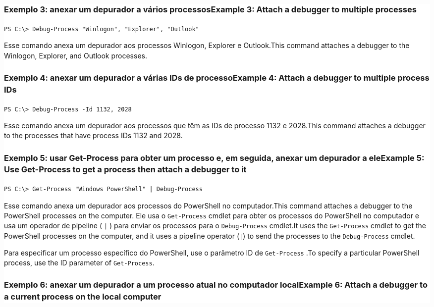 ### <span data-ttu-id="d570e-119">Exemplo 3: anexar um depurador a vários processos</span><span class="sxs-lookup"><span data-stu-id="d570e-119">Example 3: Attach a debugger to multiple processes</span></span>

```
PS C:\> Debug-Process "Winlogon", "Explorer", "Outlook"
```

<span data-ttu-id="d570e-120">Esse comando anexa um depurador aos processos Winlogon, Explorer e Outlook.</span><span class="sxs-lookup"><span data-stu-id="d570e-120">This command attaches a debugger to the Winlogon, Explorer, and Outlook processes.</span></span>

### <span data-ttu-id="d570e-121">Exemplo 4: anexar um depurador a várias IDs de processo</span><span class="sxs-lookup"><span data-stu-id="d570e-121">Example 4: Attach a debugger to multiple process IDs</span></span>

```
PS C:\> Debug-Process -Id 1132, 2028
```

<span data-ttu-id="d570e-122">Esse comando anexa um depurador aos processos que têm as IDs de processo 1132 e 2028.</span><span class="sxs-lookup"><span data-stu-id="d570e-122">This command attaches a debugger to the processes that have process IDs 1132 and 2028.</span></span>

### <span data-ttu-id="d570e-123">Exemplo 5: usar Get-Process para obter um processo e, em seguida, anexar um depurador a ele</span><span class="sxs-lookup"><span data-stu-id="d570e-123">Example 5: Use Get-Process to get a process then attach a debugger to it</span></span>

```
PS C:\> Get-Process "Windows PowerShell" | Debug-Process
```

<span data-ttu-id="d570e-124">Esse comando anexa um depurador aos processos do PowerShell no computador.</span><span class="sxs-lookup"><span data-stu-id="d570e-124">This command attaches a debugger to the PowerShell processes on the computer.</span></span> <span data-ttu-id="d570e-125">Ele usa o `Get-Process` cmdlet para obter os processos do PowerShell no computador e usa um operador de pipeline ( `|` ) para enviar os processos para o `Debug-Process` cmdlet.</span><span class="sxs-lookup"><span data-stu-id="d570e-125">It uses the `Get-Process` cmdlet to get the PowerShell processes on the computer, and it uses a pipeline operator (`|`) to send the processes to the `Debug-Process` cmdlet.</span></span>

<span data-ttu-id="d570e-126">Para especificar um processo específico do PowerShell, use o parâmetro ID de `Get-Process` .</span><span class="sxs-lookup"><span data-stu-id="d570e-126">To specify a particular PowerShell process, use the ID parameter of `Get-Process`.</span></span>

### <span data-ttu-id="d570e-127">Exemplo 6: anexar um depurador a um processo atual no computador local</span><span class="sxs-lookup"><span data-stu-id="d570e-127">Example 6: Attach a debugger to a current process on the local computer</span></span>
